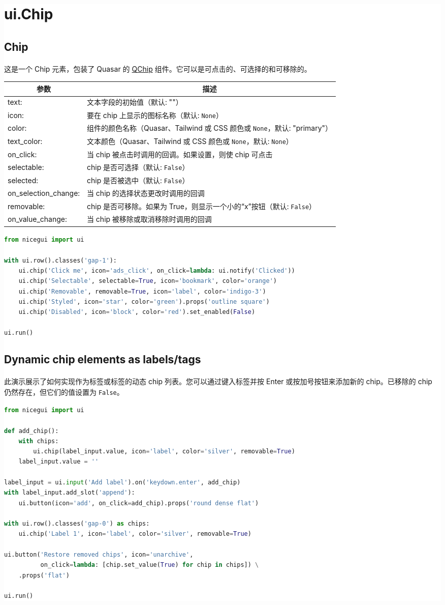 # ui.Chip

## Chip

这是一个 Chip 元素，包装了 Quasar 的 [QChip](https://quasar.dev/vue-components/chip) 组件。它可以是可点击的、可选择的和可移除的。

|  参数 | 描述 |
| --- | --- |
| text: | 文本字段的初始值（默认: ""） |
| icon: | 要在 chip 上显示的图标名称（默认: `None`） |
| color: | 组件的颜色名称（Quasar、Tailwind 或 CSS 颜色或 `None`，默认: "primary"） |
| text_color: | 文本颜色（Quasar、Tailwind 或 CSS 颜色或 `None`，默认: `None`） |
| on_click: | 当 chip 被点击时调用的回调。如果设置，则使 chip 可点击 |
| selectable: | chip 是否可选择（默认: `False`） |
| selected: | chip 是否被选中（默认: `False`） |
| on_selection_change: | 当 chip 的选择状态更改时调用的回调 |
| removable: | chip 是否可移除。如果为 True，则显示一个小的“x”按钮（默认: `False`） |
| on_value_change: | 当 chip 被移除或取消移除时调用的回调 |

```python
from nicegui import ui

with ui.row().classes('gap-1'):
    ui.chip('Click me', icon='ads_click', on_click=lambda: ui.notify('Clicked'))
    ui.chip('Selectable', selectable=True, icon='bookmark', color='orange')
    ui.chip('Removable', removable=True, icon='label', color='indigo-3')
    ui.chip('Styled', icon='star', color='green').props('outline square')
    ui.chip('Disabled', icon='block', color='red').set_enabled(False)

ui.run()
```

## Dynamic chip elements as labels/tags

此演示展示了如何实现作为标签或标签的动态 chip 列表。您可以通过键入标签并按 Enter 或按加号按钮来添加新的 chip。已移除的 chip 仍然存在，但它们的值设置为 `False`。

```python
from nicegui import ui

def add_chip():
    with chips:
        ui.chip(label_input.value, icon='label', color='silver', removable=True)
    label_input.value = ''

label_input = ui.input('Add label').on('keydown.enter', add_chip)
with label_input.add_slot('append'):
    ui.button(icon='add', on_click=add_chip).props('round dense flat')

with ui.row().classes('gap-0') as chips:
    ui.chip('Label 1', icon='label', color='silver', removable=True)

ui.button('Restore removed chips', icon='unarchive',
          on_click=lambda: [chip.set_value(True) for chip in chips]) \
    .props('flat')

ui.run()
```